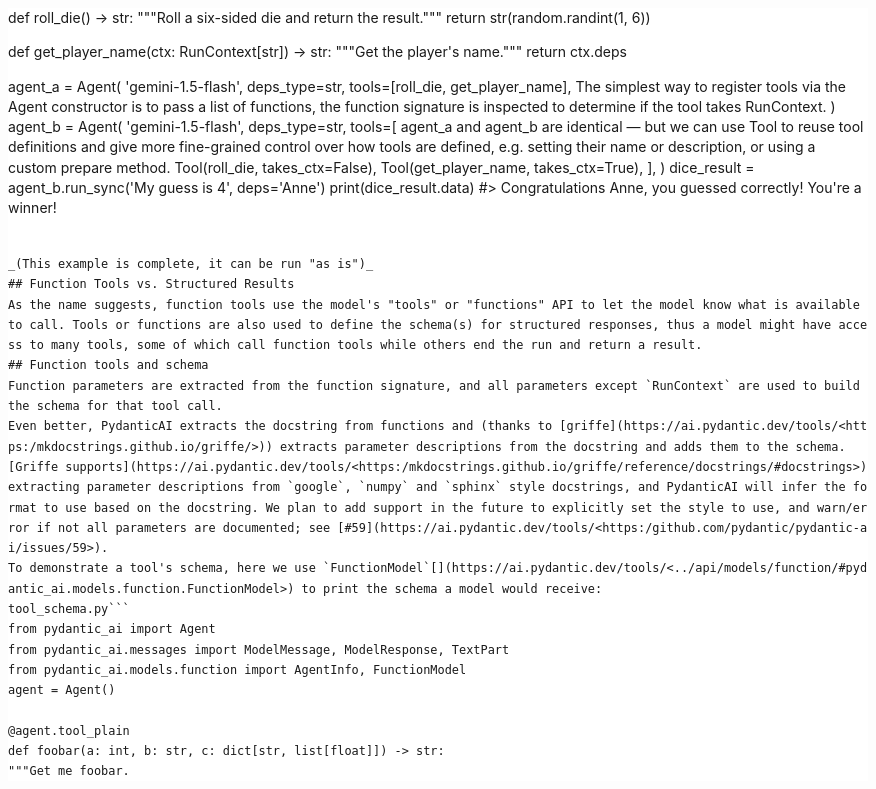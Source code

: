 def roll_die() -> str:
"""Roll a six-sided die and return the result."""
  return str(random.randint(1, 6))

def get_player_name(ctx: RunContext[str]) -> str:
"""Get the player's name."""
  return ctx.deps

agent_a = Agent(
  'gemini-1.5-flash',
  deps_type=str,
  tools=[roll_die, get_player_name], 
The simplest way to register tools via the Agent constructor is to pass a list of functions, the function signature is inspected to determine if the tool takes RunContext[](https://ai.pydantic.dev/tools/<../api/tools/#pydantic_ai.tools.RunContext>).
[](https://ai.pydantic.dev/tools/<#__code_2_annotation_1>)
)
agent_b = Agent(
  'gemini-1.5-flash',
  deps_type=str,
  tools=[ 
agent_a and agent_b are identical — but we can use Tool[](https://ai.pydantic.dev/tools/<../api/tools/#pydantic_ai.tools.Tool>) to reuse tool definitions and give more fine-grained control over how tools are defined, e.g. setting their name or description, or using a custom prepare[](https://ai.pydantic.dev/tools/<#tool-prepare>) method.
[](https://ai.pydantic.dev/tools/<#__code_2_annotation_2>)
    Tool(roll_die, takes_ctx=False),
    Tool(get_player_name, takes_ctx=True),
  ],
)
dice_result = agent_b.run_sync('My guess is 4', deps='Anne')
print(dice_result.data)
#> Congratulations Anne, you guessed correctly! You're a winner!

```

_(This example is complete, it can be run "as is")_
## Function Tools vs. Structured Results
As the name suggests, function tools use the model's "tools" or "functions" API to let the model know what is available to call. Tools or functions are also used to define the schema(s) for structured responses, thus a model might have access to many tools, some of which call function tools while others end the run and return a result.
## Function tools and schema
Function parameters are extracted from the function signature, and all parameters except `RunContext` are used to build the schema for that tool call.
Even better, PydanticAI extracts the docstring from functions and (thanks to [griffe](https://ai.pydantic.dev/tools/<https:/mkdocstrings.github.io/griffe/>)) extracts parameter descriptions from the docstring and adds them to the schema.
[Griffe supports](https://ai.pydantic.dev/tools/<https:/mkdocstrings.github.io/griffe/reference/docstrings/#docstrings>) extracting parameter descriptions from `google`, `numpy` and `sphinx` style docstrings, and PydanticAI will infer the format to use based on the docstring. We plan to add support in the future to explicitly set the style to use, and warn/error if not all parameters are documented; see [#59](https://ai.pydantic.dev/tools/<https:/github.com/pydantic/pydantic-ai/issues/59>).
To demonstrate a tool's schema, here we use `FunctionModel`[](https://ai.pydantic.dev/tools/<../api/models/function/#pydantic_ai.models.function.FunctionModel>) to print the schema a model would receive:
tool_schema.py```
from pydantic_ai import Agent
from pydantic_ai.messages import ModelMessage, ModelResponse, TextPart
from pydantic_ai.models.function import AgentInfo, FunctionModel
agent = Agent()

@agent.tool_plain
def foobar(a: int, b: str, c: dict[str, list[float]]) -> str:
"""Get me foobar.
```
